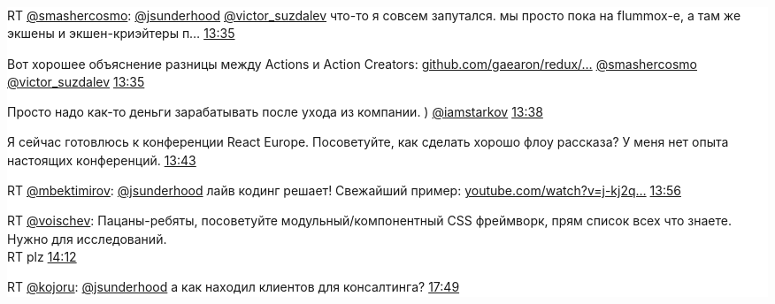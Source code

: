 </div>

<div class="tweet">

RT [@smashercosmo](https://twitter.com/smashercosmo "Vladislav Shkodin"): [@jsunderhood](https://twitter.com/jsunderhood "Разработчик") [@victor\_suzdalev](https://twitter.com/victor_suzdalev "Victor Suzdalev") что-то я совсем запутался. мы просто пока на flummox-e, а там же экшены и экшен-криэйтеры п…
 <a class="tweet__time" href="https://twitter.com/jsunderhood/status/613701936668409856">13:35</a>

</div>

<div class="tweet">

Вот хорошее объяснение разницы между Actions и Action Creators: [github.com/gaearon/redux/…](https://t.co/1vukbvhDJB "https://github.com/gaearon/redux/pull/140#issuecomment-114756152") [@smashercosmo](https://twitter.com/smashercosmo "Vladislav Shkodin") [@victor\_suzdalev](https://twitter.com/victor_suzdalev "Victor Suzdalev")
 <a class="tweet__time" href="https://twitter.com/jsunderhood/status/613702009322086400">13:35</a>

</div>

<div class="tweet">

Просто надо как-то деньги зарабатывать после ухода из компании. \) [@iamstarkov](https://twitter.com/iamstarkov "Vladimir Starkov")
 <a class="tweet__time" href="https://twitter.com/jsunderhood/status/613702850804379649">13:38</a>

</div>

<div class="tweet">

Я сейчас готовлюсь к конференции React Europe. Посоветуйте, как сделать хорошо флоу рассказа? У меня нет опыта настоящих конференций.
 <a class="tweet__time" href="https://twitter.com/jsunderhood/status/613703922398707713">13:43</a>

</div>

<div class="tweet">

RT [@mbektimirov](https://twitter.com/mbektimirov "Marat Bektimirov"): [@jsunderhood](https://twitter.com/jsunderhood "Разработчик") лайв кодинг решает! Свежайший пример: [youtube.com/watch?v=j-kj2q…](http://t.co/J9kPj8Fhza "http://www.youtube.com/watch?v=j-kj2qwJa_E")
 <a class="tweet__time" href="https://twitter.com/jsunderhood/status/613707190843654145">13:56</a>

</div>

<div class="tweet">

RT [@voischev](https://twitter.com/voischev "Ваня Воищев"): Пацаны-ребяты, посоветуйте модульный/компонентный CSS фреймворк, прям список всех что знаете. Нужно для исследований.  
RT plz
 <a class="tweet__time" href="https://twitter.com/jsunderhood/status/613711222198943744">14:12</a>

</div>

<div class="tweet">

RT [@kojoru](https://twitter.com/kojoru "Konstantin Yakushev"): [@jsunderhood](https://twitter.com/jsunderhood "Разработчик") а как находил клиентов для консалтинга?
 <a class="tweet__time" href="https://twitter.com/jsunderhood/status/613765918557143041">17:49</a>

